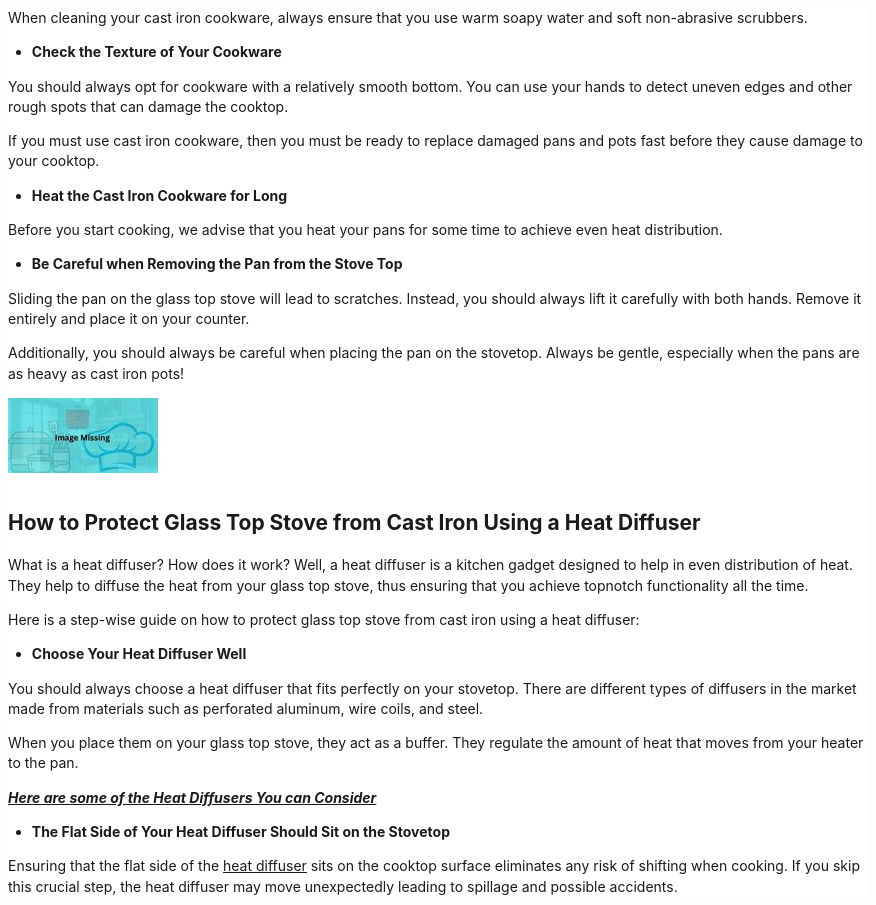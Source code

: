 When cleaning your cast iron cookware, always ensure that you use warm soapy water and soft non-abrasive scrubbers. 

-   **Check the Texture of Your Cookware**

You should always opt for cookware with a relatively smooth bottom. You can use your hands to detect uneven edges and other rough spots that can damage the cooktop.

If you must use cast iron cookware, then you must be ready to replace damaged pans and pots fast before they cause damage to your cooktop.

-   **Heat the Cast Iron Cookware for Long**

Before you start cooking, we advise that you heat your pans for some time to achieve even heat distribution. 

-   **Be Careful when Removing the Pan from the Stove Top**

Sliding the pan on the glass top stove will lead to scratches. Instead, you should always lift it carefully with both hands. Remove it entirely and place it on your counter. 

Additionally, you should always be careful when placing the pan on the stovetop. Always be gentle, especially when the pans are as heavy as cast iron pots!

![How to Clean Glass Top Stove](images/portablegasgrill.jpg)

## How to Protect Glass Top Stove from Cast Iron Using a Heat Diffuser 

What is a heat diffuser? How does it work? Well, a heat diffuser is a kitchen gadget designed to help in even distribution of heat. They help to diffuse the heat from your glass top stove, thus ensuring that you achieve topnotch functionality all the time. 

Here is a step-wise guide on how to protect glass top stove from cast iron using a heat diffuser:

-   **Choose Your Heat Diffuser Well**

You should always choose a heat diffuser that fits perfectly on your stovetop. There are different types of diffusers in the market made from materials such as perforated aluminum, wire coils, and steel.

When you place them on your glass top stove, they act as a buffer. They regulate the amount of heat that moves from your heater to the pan. 

[***Here are some of the Heat Diffusers You can Consider***](https://www.amazon.com/s?k=heat+diffusers&crid=2SHH3DXS7FKS7?tag=kitchenpot-20)

-   **The Flat Side of Your Heat Diffuser Should Sit on the Stovetop** 

Ensuring that the flat side of the [heat diffuser](https://www.recipetips.com/glossary-term/t--38214/heat-diffuser.asp) sits on the cooktop surface eliminates any risk of shifting when cooking. If you skip this crucial step, the heat diffuser may move unexpectedly leading to spillage and possible accidents. 
